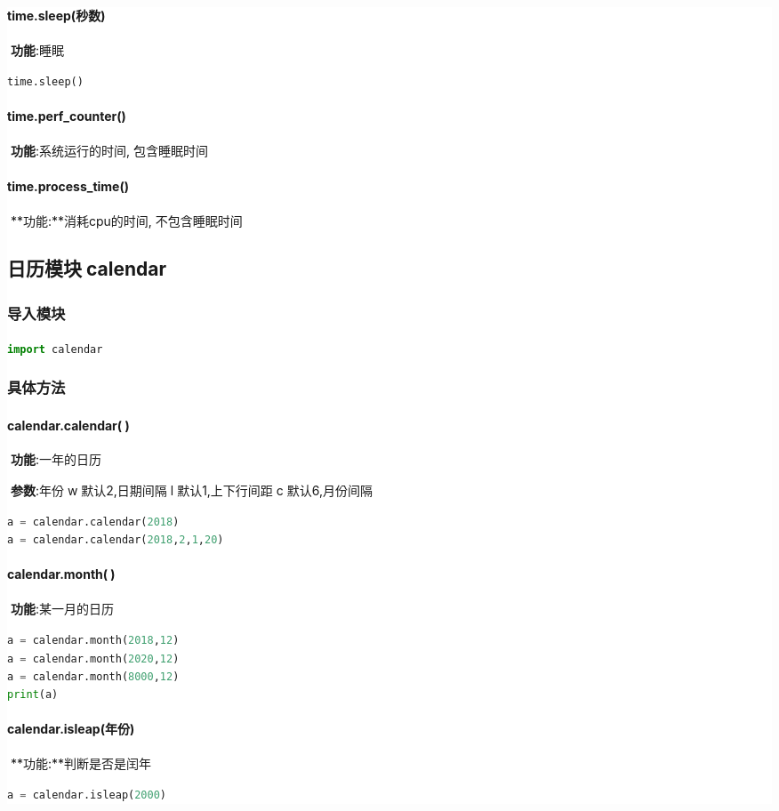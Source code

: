#### time.sleep(秒数)

​	**功能**:睡眠

```python
time.sleep()
```

#### time.perf_counter()

​	**功能**:系统运行的时间, 包含睡眠时间

####  time.process_time()

​	**功能:**消耗cpu的时间, 不包含睡眠时间



## 日历模块 calendar

### 导入模块

```python
import calendar
```

### 具体方法

#### calendar.calendar( )

​	**功能**:一年的日历

​	**参数**:年份  w 默认2,日期间隔  l 默认1,上下行间距  c 默认6,月份间隔

```python
a = calendar.calendar(2018)
a = calendar.calendar(2018,2,1,20)
```

#### calendar.month( )

​	**功能**:某一月的日历

```python
a = calendar.month(2018,12)
a = calendar.month(2020,12)
a = calendar.month(8000,12)
print(a)
```

#### calendar.isleap(年份)

​	**功能:**判断是否是闰年

```python
a = calendar.isleap(2000)
```

